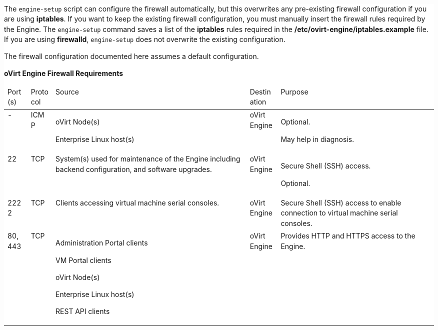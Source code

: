 The `engine-setup` script can configure the firewall automatically, but this overwrites any pre-existing firewall configuration if you are using **iptables**. If you want to keep the existing firewall configuration, you must manually insert the firewall rules required by the Engine. The `engine-setup` command saves a list of the **iptables** rules required in the **/etc/ovirt-engine/iptables.example** file. If you are using **firewalld**, `engine-setup` does not overwrite the existing configuration.

The firewall configuration documented here assumes a default configuration.

**oVirt Engine Firewall Requirements**

<table>
 <thead>
  <tr>
   <td>Port(s)</td>
   <td>Protocol</td>
   <td>Source</td>
   <td>Destination</td>
   <td>Purpose</td>
  </tr>
 </thead>
 <tbody>
  <tr>
   <td>-</td>
   <td>ICMP</td>
   <td>
    <p>oVirt Node(s)</p>
    <p>Enterprise Linux host(s)</p>
   </td>
   <td>oVirt Engine</td>
   <td>
   <p>Optional.</p>
   <p>May help in diagnosis.</p>
   </td>
  </tr>
  <tr>
   <td>22</td>
   <td>TCP</td>
   <td>System(s) used for maintenance of the Engine including backend configuration, and software upgrades.</td>
   <td>oVirt Engine</td>
   <td>
    <p>Secure Shell (SSH) access.</p>
    <p>Optional.</p>
   </td>
  </tr>
  <tr>
   <td>2222</td>
   <td>TCP</td>
   <td>Clients accessing virtual machine serial consoles.</td>
   <td>oVirt Engine</td>
   <td>Secure Shell (SSH) access to enable connection to virtual machine serial consoles.</td>
  </tr>
  <tr>
   <td>80, 443</td>
   <td>TCP</td>
   <td>
    <p>Administration Portal clients</p>
    <p>VM Portal clients</p>
    <p>oVirt Node(s)</p>
    <p>Enterprise Linux host(s)</p>
    <p>REST API clients</p>
   </td>
   <td>oVirt Engine</td>
   <td>Provides HTTP and HTTPS access to the Engine.</td>